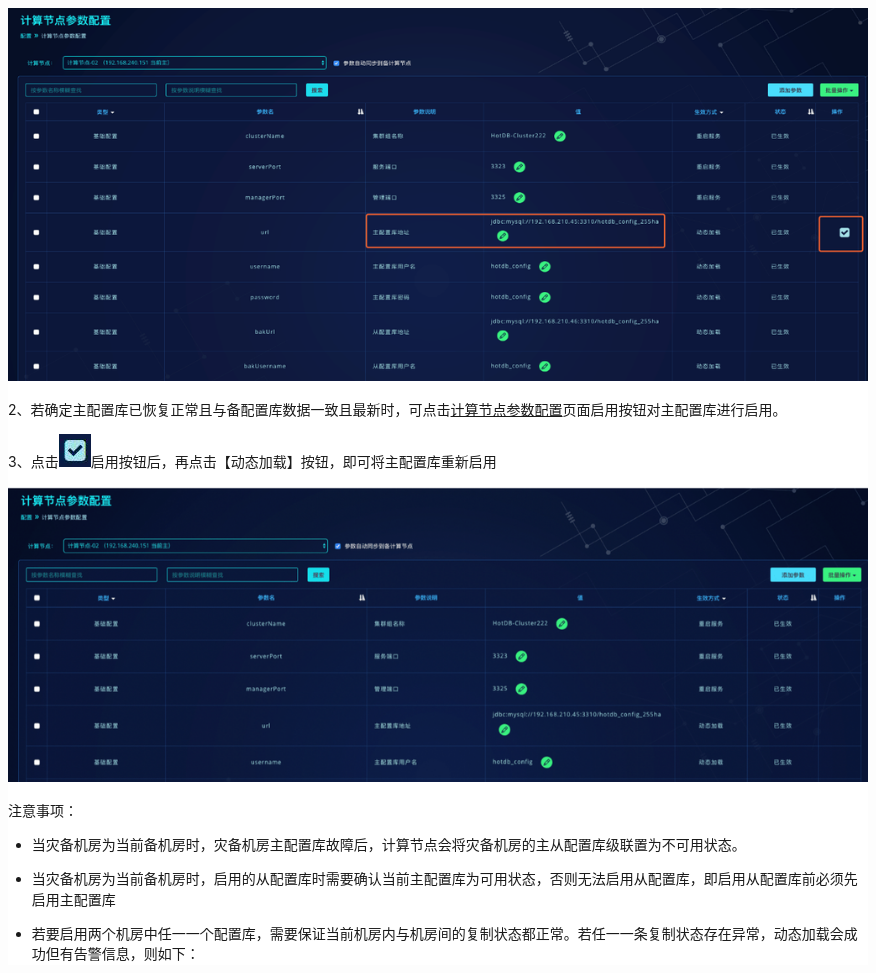 ![](assets/cross-idc-disaster-recovery/image52.png)

2、若确定主配置库已恢复正常且与备配置库数据一致且最新时，可点击[计算节点参数配置](#计算节点参数配置)页面启用按钮对主配置库进行启用。

3、点击![](assets/cross-idc-disaster-recovery/image53.png)启用按钮后，再点击【动态加载】按钮，即可将主配置库重新启用

![](assets/cross-idc-disaster-recovery/image54.png)

注意事项：

- 当灾备机房为当前备机房时，灾备机房主配置库故障后，计算节点会将灾备机房的主从配置库级联置为不可用状态。

- 当灾备机房为当前备机房时，启用的从配置库时需要确认当前主配置库为可用状态，否则无法启用从配置库，即启用从配置库前必须先启用主配置库

- 若要启用两个机房中任一一个配置库，需要保证当前机房内与机房间的复制状态都正常。若任一一条复制状态存在异常，动态加载会成功但有告警信息，则如下：
